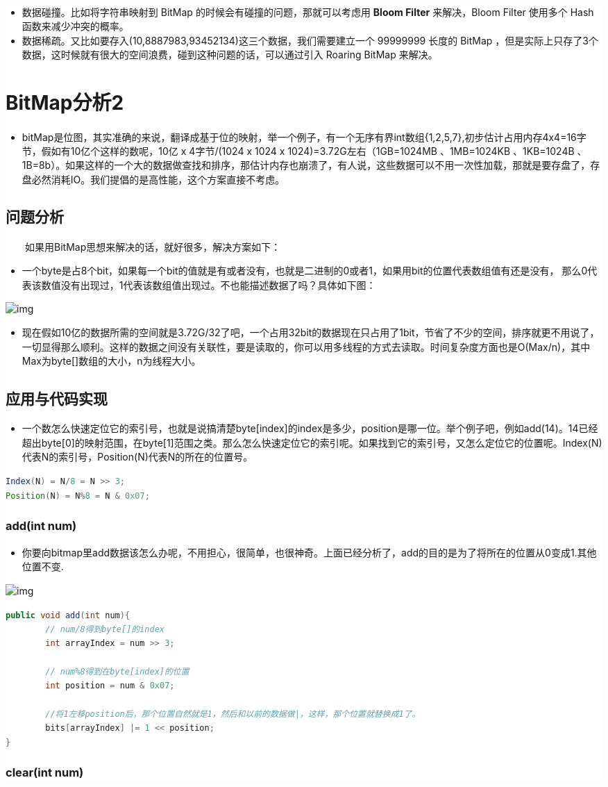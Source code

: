- 数据碰撞。比如将字符串映射到 BitMap 的时候会有碰撞的问题，那就可以考虑用 **Bloom Filter** 来解决，Bloom Filter 使用多个 Hash 函数来减少冲突的概率。
- 数据稀疏。又比如要存入(10,8887983,93452134)这三个数据，我们需要建立一个 99999999 长度的 BitMap ，但是实际上只存了3个数据，这时候就有很大的空间浪费，碰到这种问题的话，可以通过引入 Roaring BitMap 来解决。

# BitMap分析2

* bitMap是位图，其实准确的来说，翻译成基于位的映射，举一个例子，有一个无序有界int数组{1,2,5,7},初步估计占用内存4x4=16字节，假如有10亿个这样的数呢，10亿 x 4字节/(1024 x 1024 x 1024)=3.72G左右（1GB=1024MB 、1MB=1024KB 、1KB=1024B 、1B=8b）。如果这样的一个大的数据做查找和排序，那估计内存也崩溃了，有人说，这些数据可以不用一次性加载，那就是要存盘了，存盘必然消耗IO。我们提倡的是高性能，这个方案直接不考虑。

## 问题分析

　　如果用BitMap思想来解决的话，就好很多，解决方案如下：

* 一个byte是占8个bit，如果每一个bit的值就是有或者没有，也就是二进制的0或者1，如果用bit的位置代表数组值有还是没有， 那么0代表该数值没有出现过，1代表该数组值出现过。不也能描述数据了吗？具体如下图：

![img](https://img2018.cnblogs.com/blog/885859/201905/885859-20190517120520403-950577854.png)

* 现在假如10亿的数据所需的空间就是3.72G/32了吧，一个占用32bit的数据现在只占用了1bit，节省了不少的空间，排序就更不用说了，一切显得那么顺利。这样的数据之间没有关联性，要是读取的，你可以用多线程的方式去读取。时间复杂度方面也是O(Max/n)，其中Max为byte[]数组的大小，n为线程大小。

## 应用与代码实现

* 一个数怎么快速定位它的索引号，也就是说搞清楚byte[index]的index是多少，position是哪一位。举个例子吧，例如add(14)。14已经超出byte[0]的映射范围，在byte[1]范围之类。那么怎么快速定位它的索引呢。如果找到它的索引号，又怎么定位它的位置呢。Index(N)代表N的索引号，Position(N)代表N的所在的位置号。

```java
Index(N) = N/8 = N >> 3;
Position(N) = N%8 = N & 0x07;
```

### add(int num)

* 你要向bitmap里add数据该怎么办呢，不用担心，很简单，也很神奇。上面已经分析了，add的目的是为了将所在的位置从0变成1.其他位置不变.

![img](https://upload-images.jianshu.io/upload_images/1131487-943daf7a2ec3330e.png)

```java
public void add(int num){
        // num/8得到byte[]的index
        int arrayIndex = num >> 3; 
        
        // num%8得到在byte[index]的位置
        int position = num & 0x07; 
        
        //将1左移position后，那个位置自然就是1，然后和以前的数据做|，这样，那个位置就替换成1了。
        bits[arrayIndex] |= 1 << position; 
}
```

### clear(int num)
